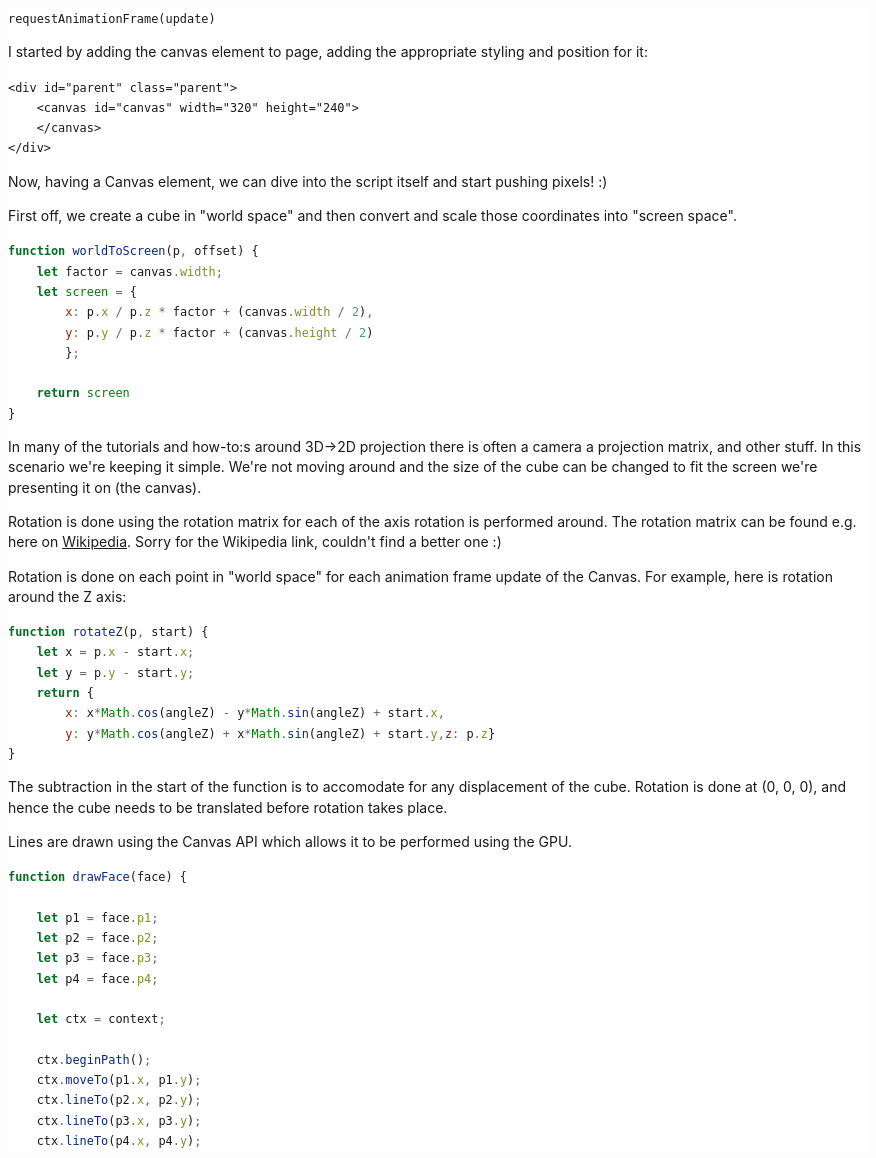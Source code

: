     requestAnimationFrame(update)
    
</script>

I started by adding the canvas element to page, adding the appropriate styling and position for it: 

```
<div id="parent" class="parent">
    <canvas id="canvas" width="320" height="240">
    </canvas>   
</div>
```

Now, having a Canvas element, we can dive into the script itself and start pushing pixels! :)


First off, we create a cube in "world space" and then convert and scale those coordinates into "screen space".

```js
function worldToScreen(p, offset) {
    let factor = canvas.width;
    let screen = {
        x: p.x / p.z * factor + (canvas.width / 2), 
        y: p.y / p.z * factor + (canvas.height / 2)
        };

    return screen
}
```

In many of the tutorials and how-to:s around 3D->2D projection there is often a camera a projection matrix, and other stuff. In this scenario we're keeping it simple. We're not moving around and the size of the cube can be changed to fit the screen we're presenting it on (the canvas).

Rotation is done using the rotation matrix for each of the axis rotation is performed around. The rotation matrix can be found e.g. here on [Wikipedia](https://en.wikipedia.org/wiki/Rotation_matrix#In_three_dimensions). Sorry for the Wikipedia link, couldn't find a better one :)

Rotation is done on each point in "world space" for each animation frame update of the Canvas. For example, here is rotation around the Z axis:

```js
function rotateZ(p, start) {
    let x = p.x - start.x;
    let y = p.y - start.y;
    return {
        x: x*Math.cos(angleZ) - y*Math.sin(angleZ) + start.x, 
        y: y*Math.cos(angleZ) + x*Math.sin(angleZ) + start.y,z: p.z}
}
```
The subtraction in the start of the function is to accomodate for any displacement of the cube. Rotation is done at (0, 0, 0), and hence the cube needs to be translated before rotation takes place. 

Lines are drawn using the Canvas API which allows it to be performed using the GPU. 

```js
function drawFace(face) {

    let p1 = face.p1;
    let p2 = face.p2;
    let p3 = face.p3;
    let p4 = face.p4;

    let ctx = context;

    ctx.beginPath();
    ctx.moveTo(p1.x, p1.y);
    ctx.lineTo(p2.x, p2.y);
    ctx.lineTo(p3.x, p3.y);
    ctx.lineTo(p4.x, p4.y);
```
